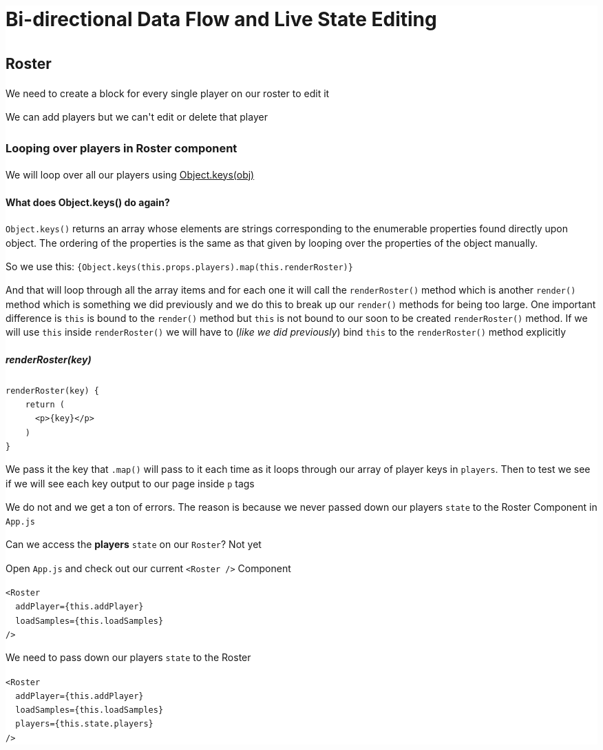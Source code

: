 # Bi-directional Data Flow and Live State Editing
## Roster
We need to create a block for every single player on our roster to edit it

We can add players but we can't edit or delete that player

### Looping over players in Roster component

We will loop over all our players using [Object.keys(obj)](https://developer.mozilla.org/en-US/docs/Web/JavaScript/Reference/Global_Objects/Object/keys)

#### What does Object.keys() do again?
`Object.keys()` returns an array whose elements are strings corresponding to the enumerable properties found directly upon object. The ordering of the properties is the same as that given by looping over the properties of the object manually.

So we use this: `{Object.keys(this.props.players).map(this.renderRoster)}`

And that will loop through all the array items and for each one it will call the `renderRoster()` method which is another `render()` method which is something we did previously and we do this to break up our `render()` methods for being too large. One important difference is `this` is bound to the `render()` method but `this` is not bound to our soon to be created `renderRoster()` method. If we will use `this` inside `renderRoster()` we will have to (_like we did previously_) bind `this` to the `renderRoster()` method explicitly

##### renderRoster(key)
```
renderRoster(key) {
    return (
      <p>{key}</p>
    )
}
```

We pass it the key that `.map()` will pass to it each time as it loops through our array of player keys in `players`. Then to test we see if we will see each key output to our page inside `p` tags

We do not and we get a ton of errors. The reason is because we never passed down our players `state` to the Roster Component in `App.js`

Can we access the **players** `state` on our `Roster`? Not yet

Open `App.js` and check out our current `<Roster />` Component

```
<Roster
  addPlayer={this.addPlayer}
  loadSamples={this.loadSamples}
/>
```

We need to pass down our players `state` to the Roster

```
<Roster
  addPlayer={this.addPlayer}
  loadSamples={this.loadSamples}
  players={this.state.players}
/>
```

